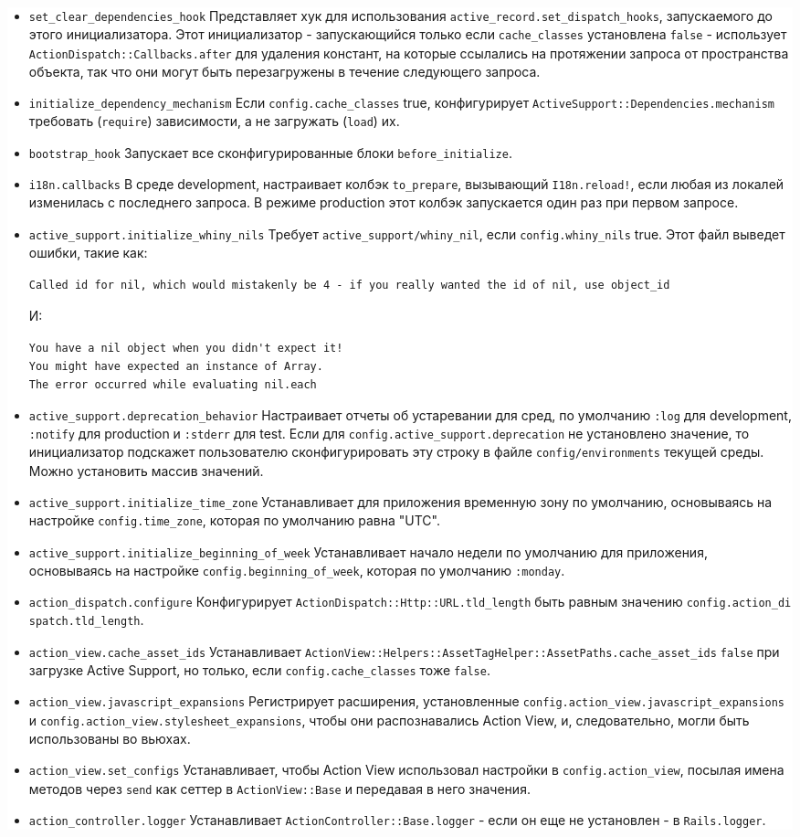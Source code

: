 * `set_clear_dependencies_hook` Представляет хук для использования `active_record.set_dispatch_hooks`, запускаемого до этого инициализатора. Этот инициализатор - запускающийся только если `cache_classes` установлена `false` - использует `ActionDispatch::Callbacks.after` для удаления констант, на которые ссылались на протяжении запроса от пространства объекта, так что они могут быть перезагружены в течение следующего запроса.

* `initialize_dependency_mechanism` Если `config.cache_classes` true, конфигурирует `ActiveSupport::Dependencies.mechanism` требовать (`require`) зависимости, а не загружать (`load`) их.

* `bootstrap_hook` Запускает все сконфигурированные блоки `before_initialize`.

* `i18n.callbacks` В среде development, настраивает колбэк `to_prepare`, вызывающий `I18n.reload!`, если любая из локалей изменилась с последнего запроса. В режиме production этот колбэк запускается один раз при первом запросе.

* `active_support.initialize_whiny_nils` Требует `active_support/whiny_nil`, если `config.whiny_nils` true. Этот файл выведет ошибки, такие как:

    ```
    Called id for nil, which would mistakenly be 4 - if you really wanted the id of nil, use object_id
    ```

    И:

    ```
    You have a nil object when you didn't expect it!
    You might have expected an instance of Array.
    The error occurred while evaluating nil.each
    ```

* `active_support.deprecation_behavior` Настраивает отчеты об устаревании для сред, по умолчанию `:log` для development, `:notify` для production и `:stderr` для test. Если для `config.active_support.deprecation` не установлено значение, то инициализатор подскажет пользователю сконфигурировать эту строку в файле `config/environments` текущей среды. Можно установить массив значений.

* `active_support.initialize_time_zone` Устанавливает для приложения временную зону по умолчанию, основываясь на настройке `config.time_zone`, которая по умолчанию равна "UTC".

* `active_support.initialize_beginning_of_week` Устанавливает начало недели по умолчанию для приложения, основываясь на настройке `config.beginning_of_week`, которая по умолчанию `:monday`.

* `action_dispatch.configure` Конфигурирует `ActionDispatch::Http::URL.tld_length` быть равным значению `config.action_dispatch.tld_length`.

* `action_view.cache_asset_ids` Устанавливает `ActionView::Helpers::AssetTagHelper::AssetPaths.cache_asset_ids` `false` при загрузке Active Support, но только, если `config.cache_classes` тоже `false`.

* `action_view.javascript_expansions` Регистрирует расширения, установленные `config.action_view.javascript_expansions` и `config.action_view.stylesheet_expansions`, чтобы они распознавались Action View, и, следовательно, могли быть использованы во вьюхах.

* `action_view.set_configs` Устанавливает, чтобы Action View использовал настройки в `config.action_view`, посылая имена методов через `send` как сеттер в `ActionView::Base` и передавая в него значения.

* `action_controller.logger` Устанавливает `ActionController::Base.logger` - если он еще не установлен - в `Rails.logger`.
